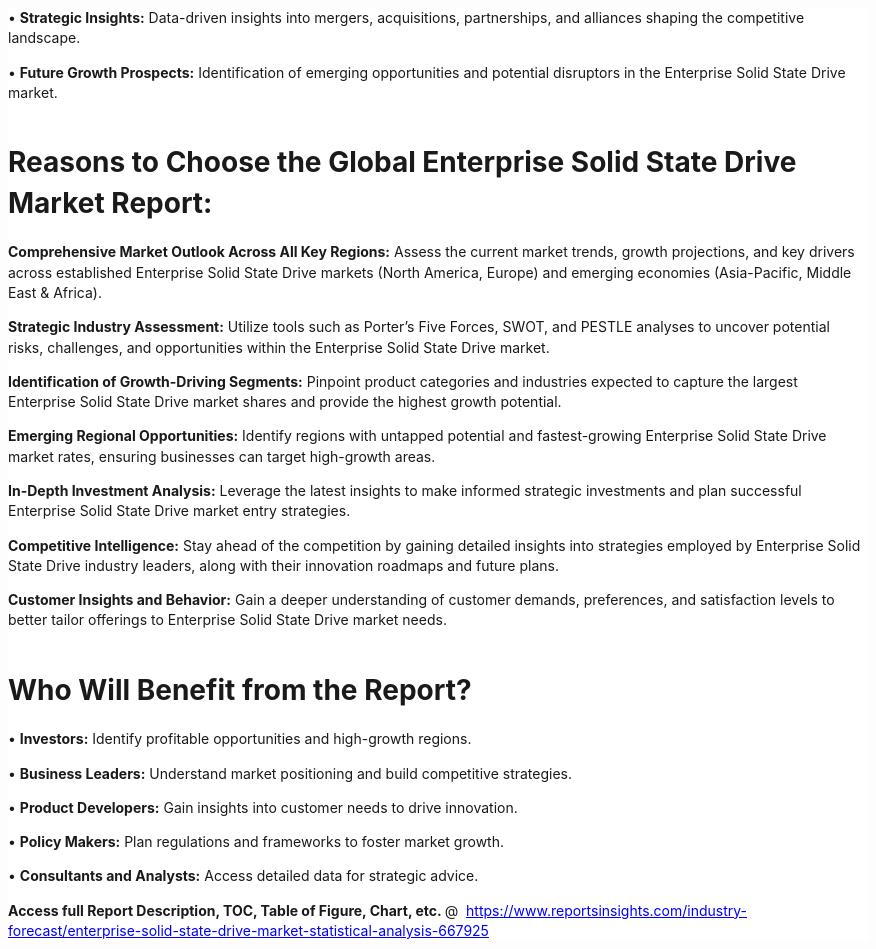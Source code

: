 • <strong>Strategic Insights:</strong> Data-driven insights into mergers, acquisitions, partnerships, and alliances shaping the competitive landscape.

• <strong>Future Growth Prospects:</strong> Identification of emerging opportunities and potential disruptors in the Enterprise Solid State Drive market.

# <strong>Reasons to Choose the Global Enterprise Solid State Drive Market Report:</strong>

<strong>Comprehensive Market Outlook Across All Key Regions:</strong>
Assess the current market trends, growth projections, and key drivers across established Enterprise Solid State Drive markets (North America, Europe) and emerging economies (Asia-Pacific, Middle East & Africa).

<strong>Strategic Industry Assessment:</strong>
Utilize tools such as Porter’s Five Forces, SWOT, and PESTLE analyses to uncover potential risks, challenges, and opportunities within the Enterprise Solid State Drive market.

<strong>Identification of Growth-Driving Segments:</strong>
Pinpoint product categories and industries expected to capture the largest Enterprise Solid State Drive market shares and provide the highest growth potential.

<strong>Emerging Regional Opportunities:</strong>
Identify regions with untapped potential and fastest-growing Enterprise Solid State Drive market rates, ensuring businesses can target high-growth areas.

<strong>In-Depth Investment Analysis:</strong>
Leverage the latest insights to make informed strategic investments and plan successful Enterprise Solid State Drive market entry strategies.

<strong>Competitive Intelligence:</strong>
Stay ahead of the competition by gaining detailed insights into strategies employed by Enterprise Solid State Drive industry leaders, along with their innovation roadmaps and future plans.

<strong>Customer Insights and Behavior:</strong>
Gain a deeper understanding of customer demands, preferences, and satisfaction levels to better tailor offerings to Enterprise Solid State Drive market needs.

# <strong>Who Will Benefit from the Report?</strong>

• <strong>Investors:</strong> Identify profitable opportunities and high-growth regions.

• <strong>Business Leaders:</strong> Understand market positioning and build competitive strategies.

• <strong>Product Developers:</strong> Gain insights into customer needs to drive innovation.

• <strong>Policy Makers:</strong> Plan regulations and frameworks to foster market growth.

• <strong>Consultants and Analysts:</strong> Access detailed data for strategic advice.
</ul>
<strong>Access full Report Description, TOC, Table of Figure, Chart, etc. </strong>@  <a href=https://www.reportsinsights.com/industry-forecast/enterprise-solid-state-drive-market-statistical-analysis-667925 style=color:#0000ff;>https://www.reportsinsights.com/industry-forecast/enterprise-solid-state-drive-market-statistical-analysis-667925</a></font>
